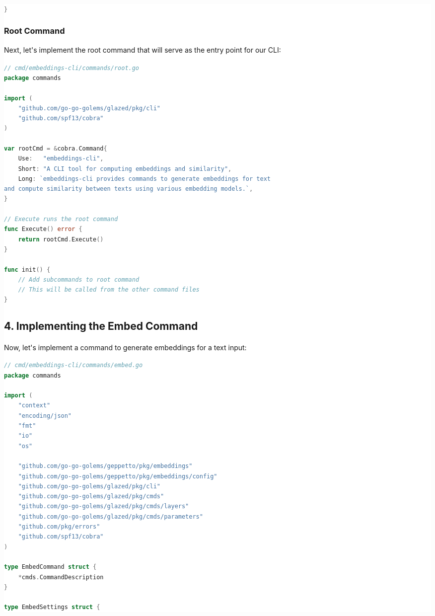 ```go
}
```

### Root Command

Next, let's implement the root command that will serve as the entry point for our CLI:

```go
// cmd/embeddings-cli/commands/root.go
package commands

import (
	"github.com/go-go-golems/glazed/pkg/cli"
	"github.com/spf13/cobra"
)

var rootCmd = &cobra.Command{
	Use:   "embeddings-cli",
	Short: "A CLI tool for computing embeddings and similarity",
	Long: `embeddings-cli provides commands to generate embeddings for text
and compute similarity between texts using various embedding models.`,
}

// Execute runs the root command
func Execute() error {
	return rootCmd.Execute()
}

func init() {
	// Add subcommands to root command
	// This will be called from the other command files
}
```

## 4. Implementing the Embed Command

Now, let's implement a command to generate embeddings for a text input:

```go
// cmd/embeddings-cli/commands/embed.go
package commands

import (
	"context"
	"encoding/json"
	"fmt"
	"io"
	"os"

	"github.com/go-go-golems/geppetto/pkg/embeddings"
	"github.com/go-go-golems/geppetto/pkg/embeddings/config"
	"github.com/go-go-golems/glazed/pkg/cli"
	"github.com/go-go-golems/glazed/pkg/cmds"
	"github.com/go-go-golems/glazed/pkg/cmds/layers"
	"github.com/go-go-golems/glazed/pkg/cmds/parameters"
	"github.com/pkg/errors"
	"github.com/spf13/cobra"
)

type EmbedCommand struct {
	*cmds.CommandDescription
}

type EmbedSettings struct {
```
